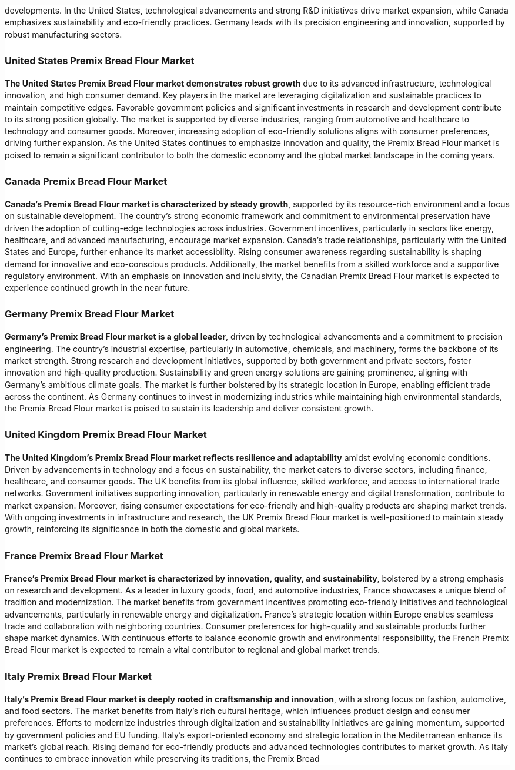 developments. In the United States, technological advancements and strong R&amp;D initiatives drive market expansion, while Canada emphasizes sustainability and eco-friendly practices. Germany leads with its precision engineering and innovation, supported by robust manufacturing sectors.</span></em></p></blockquote><h3><strong>United States Premix Bread Flour Market</strong></h3><p><strong>The United States Premix Bread Flour market demonstrates robust growth</strong> due to its advanced infrastructure, technological innovation, and high consumer demand. Key players in the market are leveraging digitalization and sustainable practices to maintain competitive edges. Favorable government policies and significant investments in research and development contribute to its strong position globally. The market is supported by diverse industries, ranging from automotive and healthcare to technology and consumer goods. Moreover, increasing adoption of eco-friendly solutions aligns with consumer preferences, driving further expansion. As the United States continues to emphasize innovation and quality, the Premix Bread Flour market is poised to remain a significant contributor to both the domestic economy and the global market landscape in the coming years.</p><h3><strong>Canada Premix Bread Flour Market</strong></h3><p><strong>Canada&rsquo;s Premix Bread Flour market is characterized by steady growth</strong>, supported by its resource-rich environment and a focus on sustainable development. The country&rsquo;s strong economic framework and commitment to environmental preservation have driven the adoption of cutting-edge technologies across industries. Government incentives, particularly in sectors like energy, healthcare, and advanced manufacturing, encourage market expansion. Canada&rsquo;s trade relationships, particularly with the United States and Europe, further enhance its market accessibility. Rising consumer awareness regarding sustainability is shaping demand for innovative and eco-conscious products. Additionally, the market benefits from a skilled workforce and a supportive regulatory environment. With an emphasis on innovation and inclusivity, the Canadian Premix Bread Flour market is expected to experience continued growth in the near future.</p><h3><strong>Germany Premix Bread Flour Market</strong></h3><p><strong>Germany&rsquo;s Premix Bread Flour market is a global leader</strong>, driven by technological advancements and a commitment to precision engineering. The country&rsquo;s industrial expertise, particularly in automotive, chemicals, and machinery, forms the backbone of its market strength. Strong research and development initiatives, supported by both government and private sectors, foster innovation and high-quality production. Sustainability and green energy solutions are gaining prominence, aligning with Germany&rsquo;s ambitious climate goals. The market is further bolstered by its strategic location in Europe, enabling efficient trade across the continent. As Germany continues to invest in modernizing industries while maintaining high environmental standards, the Premix Bread Flour market is poised to sustain its leadership and deliver consistent growth.</p><h3><strong>United Kingdom Premix Bread Flour Market</strong></h3><p><strong>The United Kingdom&rsquo;s Premix Bread Flour market reflects resilience and adaptability</strong> amidst evolving economic conditions. Driven by advancements in technology and a focus on sustainability, the market caters to diverse sectors, including finance, healthcare, and consumer goods. The UK benefits from its global influence, skilled workforce, and access to international trade networks. Government initiatives supporting innovation, particularly in renewable energy and digital transformation, contribute to market expansion. Moreover, rising consumer expectations for eco-friendly and high-quality products are shaping market trends. With ongoing investments in infrastructure and research, the UK Premix Bread Flour market is well-positioned to maintain steady growth, reinforcing its significance in both the domestic and global markets.</p><h3><strong>France Premix Bread Flour Market</strong></h3><p><strong>France&rsquo;s Premix Bread Flour market is characterized by innovation, quality, and sustainability</strong>, bolstered by a strong emphasis on research and development. As a leader in luxury goods, food, and automotive industries, France showcases a unique blend of tradition and modernization. The market benefits from government incentives promoting eco-friendly initiatives and technological advancements, particularly in renewable energy and digitalization. France&rsquo;s strategic location within Europe enables seamless trade and collaboration with neighboring countries. Consumer preferences for high-quality and sustainable products further shape market dynamics. With continuous efforts to balance economic growth and environmental responsibility, the French Premix Bread Flour market is expected to remain a vital contributor to regional and global market trends.</p><h3><strong>Italy Premix Bread Flour Market</strong></h3><p><strong>Italy&rsquo;s Premix Bread Flour market is deeply rooted in craftsmanship and innovation</strong>, with a strong focus on fashion, automotive, and food sectors. The market benefits from Italy&rsquo;s rich cultural heritage, which influences product design and consumer preferences. Efforts to modernize industries through digitalization and sustainability initiatives are gaining momentum, supported by government policies and EU funding. Italy&rsquo;s export-oriented economy and strategic location in the Mediterranean enhance its market&rsquo;s global reach. Rising demand for eco-friendly products and advanced technologies contributes to market growth. As Italy continues to embrace innovation while preserving its traditions, the Premix Bread